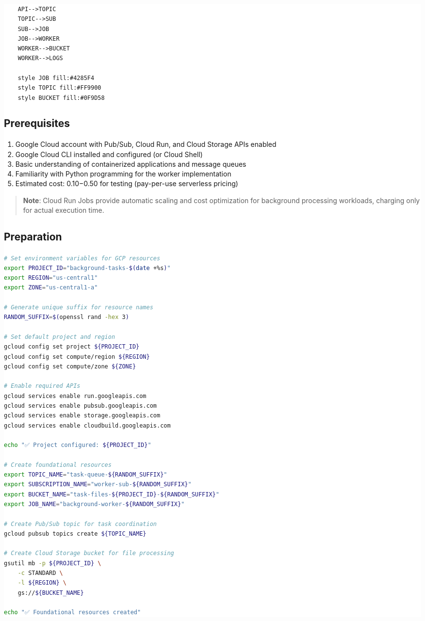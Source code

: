 ```mermaid
    API-->TOPIC
    TOPIC-->SUB
    SUB-->JOB
    JOB-->WORKER
    WORKER-->BUCKET
    WORKER-->LOGS
    
    style JOB fill:#4285F4
    style TOPIC fill:#FF9900
    style BUCKET fill:#0F9D58
```

## Prerequisites

1. Google Cloud account with Pub/Sub, Cloud Run, and Cloud Storage APIs enabled
2. Google Cloud CLI installed and configured (or Cloud Shell)
3. Basic understanding of containerized applications and message queues
4. Familiarity with Python programming for the worker implementation
5. Estimated cost: $0.10-$0.50 for testing (pay-per-use serverless pricing)

> **Note**: Cloud Run Jobs provide automatic scaling and cost optimization for background processing workloads, charging only for actual execution time.

## Preparation

```bash
# Set environment variables for GCP resources
export PROJECT_ID="background-tasks-$(date +%s)"
export REGION="us-central1"
export ZONE="us-central1-a"

# Generate unique suffix for resource names
RANDOM_SUFFIX=$(openssl rand -hex 3)

# Set default project and region
gcloud config set project ${PROJECT_ID}
gcloud config set compute/region ${REGION}
gcloud config set compute/zone ${ZONE}

# Enable required APIs
gcloud services enable run.googleapis.com
gcloud services enable pubsub.googleapis.com
gcloud services enable storage.googleapis.com
gcloud services enable cloudbuild.googleapis.com

echo "✅ Project configured: ${PROJECT_ID}"

# Create foundational resources
export TOPIC_NAME="task-queue-${RANDOM_SUFFIX}"
export SUBSCRIPTION_NAME="worker-sub-${RANDOM_SUFFIX}"
export BUCKET_NAME="task-files-${PROJECT_ID}-${RANDOM_SUFFIX}"
export JOB_NAME="background-worker-${RANDOM_SUFFIX}"

# Create Pub/Sub topic for task coordination
gcloud pubsub topics create ${TOPIC_NAME}

# Create Cloud Storage bucket for file processing
gsutil mb -p ${PROJECT_ID} \
    -c STANDARD \
    -l ${REGION} \
    gs://${BUCKET_NAME}

echo "✅ Foundational resources created"
```